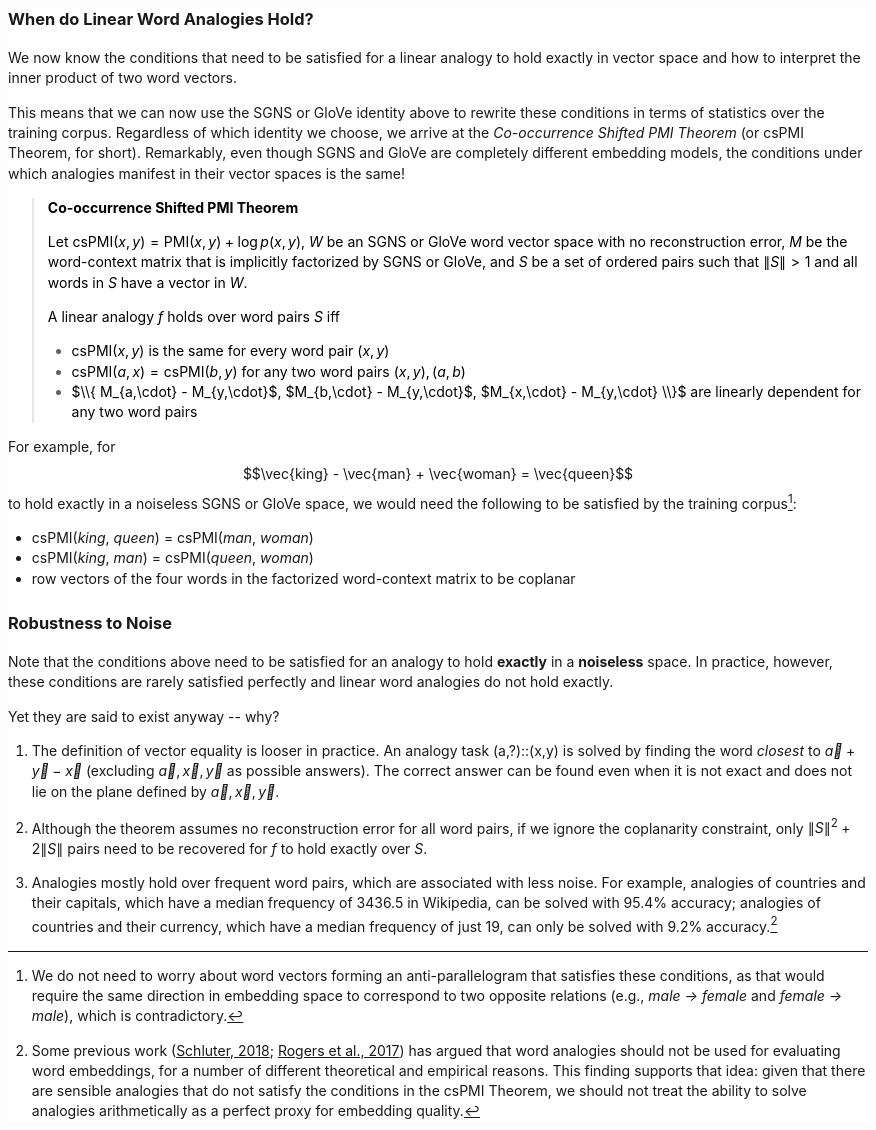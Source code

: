 
### When do Linear Word Analogies Hold?

We now know the conditions that need to be satisfied for a linear analogy to hold exactly in vector space and how to interpret the inner product of two word vectors.

This means that we can now use the SGNS or GloVe identity above to rewrite these conditions in terms of statistics over the training corpus. Regardless of which identity we choose, we arrive at the *Co-occurrence Shifted PMI Theorem* (or csPMI Theorem, for short). Remarkably, even though SGNS and GloVe are completely different embedding models, the conditions under which analogies manifest in their vector spaces is the same!

> <span style="font-style: normal; letter-spacing: 0px; color: black"> **Co-occurrence Shifted PMI Theorem** </span>
> 
> <span style="font-style: normal; letter-spacing: 0px; color: black"> Let $\text{csPMI}(x,y) = \text{PMI}(x,y) + \log p(x,y)$, $W$ be an SGNS or GloVe word vector space with no reconstruction error, $M$ be the word-context matrix that is implicitly factorized by SGNS or GloVe, and $S$ be a set of ordered pairs such that $\|S\| > 1$ and all words in $S$ have a vector in $W$. 
>
> <span style="font-style: normal; letter-spacing: 0px; color: black"> A linear analogy $f$ holds over word pairs $S$ iff </span>
>
> * <span style="font-style: normal; letter-spacing: 0px; color: black"> $\text{csPMI}(x,y)$ is the same for every word pair $(x,y)$</span>
> * <span style="font-style: normal; letter-spacing: 0px; color: black"> $\text{csPMI}(a, x) = \text{csPMI}(b, y)$ for any two word pairs $(x, y), (a, b)$</span>
> * <span style="font-style: normal; letter-spacing: 0px; color: black"> $\\{ M_{a,\cdot} - M_{y,\cdot}$, $M_{b,\cdot} - M_{y,\cdot}$, $M_{x,\cdot} - M_{y,\cdot} \\}$ are linearly dependent for any two word pairs </span>

For example, for $$\vec{king} - \vec{man} + \vec{woman} = \vec{queen}$$ to hold exactly in a noiseless SGNS or GloVe space, we would need the following to be satisfied by the training corpus[^3]:
* csPMI(*king*, *queen*) = csPMI(*man*, *woman*)
* csPMI(*king*, *man*) = csPMI(*queen*, *woman*)
* row vectors of the four words in the factorized word-context matrix to be coplanar


### Robustness to Noise

Note that the conditions above need to be satisfied for an analogy to hold **exactly** in a **noiseless** space. In practice, however, these conditions are rarely satisfied perfectly and linear word analogies do not hold exactly.

Yet they are said to exist anyway -- why?

1. The definition of vector equality is looser in practice. An analogy task (a,?)::(x,y) is solved by finding the word *closest* to $\vec{a} + \vec{y} - \vec{x}$ (excluding $\vec{a}, \vec{x}, \vec{y}$ as possible answers). The correct answer can be found even when it is not exact and does not lie on the plane defined by $\vec{a}, \vec{x}, \vec{y}$.

2. Although the theorem assumes no reconstruction error for all word pairs, if we ignore the coplanarity constraint, only $\|S\|^2+2\|S\|$ pairs need to be recovered for $f$ to hold exactly over $S$.

3. Analogies mostly hold over frequent word pairs, which are associated with less noise. For example, analogies of countries and their capitals, which have a median frequency of 3436.5 in Wikipedia, can be solved with 95.4% accuracy; analogies of countries and their currency, which have a median frequency of just 19, can only be solved with 9.2% accuracy.[^4]


[^1]: [Gittens et al. (2017)](https://www.aclweb.org/anthology/P17-1007) criticized the latent variable model for assuming that word vectors are known a priori and generated by randomly scaling vectors sampled from the unit sphere.
[^2]: The original paraphrase model by [Gittens et al.](https://www.aclweb.org/anthology/P17-1007) hinges on words having a uniform distribution rather than the typical Zipf distribution, which the authors themselves acknowledge is unrealistic. The revised model by [Allen and Hospedales (2019)](https://arxiv.org/pdf/1901.09813.pdf) makes a highly unorthodox assumption that the negative sampling term in SGNS' factorization is detrimental and can therefore be discarded. For any practical choice of $k$, which denotes the number of negative samples, the error term in Corollary 1.4 of that paper would be too large to explain the existence of word analogies.
[^3]: We do not need to worry about word vectors forming an anti-parallelogram that satisfies these conditions, as that would require the same direction in embedding space to correspond to two opposite relations (e.g., *male → female* and *female → male*), which is contradictory.
[^4]: Some previous work ([Schluter, 2018](https://www.aclweb.org/anthology/N18-2039); [Rogers et al., 2017](https://www.aclweb.org/anthology/S17-1017)) has argued that word analogies should not be used for evaluating word embeddings, for a number of different theoretical and empirical reasons. This finding supports that idea: given that there are sensible analogies that do not satisfy the conditions in the csPMI Theorem, we should not treat the ability to solve analogies arithmetically as a perfect proxy for embedding quality. 